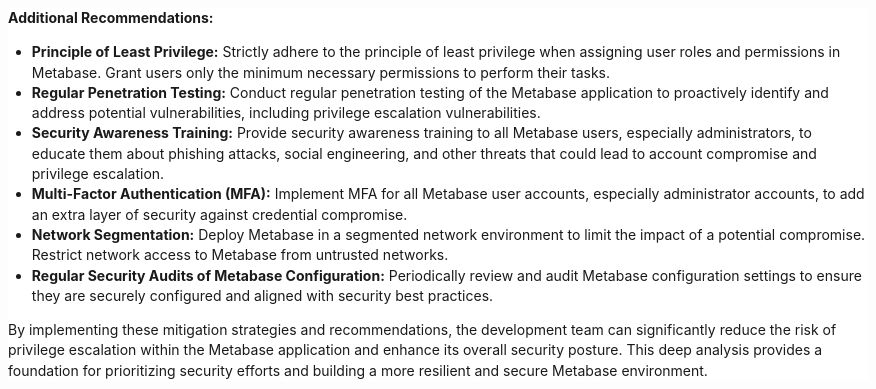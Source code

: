 **Additional Recommendations:**

*   **Principle of Least Privilege:**  Strictly adhere to the principle of least privilege when assigning user roles and permissions in Metabase. Grant users only the minimum necessary permissions to perform their tasks.
*   **Regular Penetration Testing:**  Conduct regular penetration testing of the Metabase application to proactively identify and address potential vulnerabilities, including privilege escalation vulnerabilities.
*   **Security Awareness Training:**  Provide security awareness training to all Metabase users, especially administrators, to educate them about phishing attacks, social engineering, and other threats that could lead to account compromise and privilege escalation.
*   **Multi-Factor Authentication (MFA):**  Implement MFA for all Metabase user accounts, especially administrator accounts, to add an extra layer of security against credential compromise.
*   **Network Segmentation:**  Deploy Metabase in a segmented network environment to limit the impact of a potential compromise. Restrict network access to Metabase from untrusted networks.
*   **Regular Security Audits of Metabase Configuration:**  Periodically review and audit Metabase configuration settings to ensure they are securely configured and aligned with security best practices.

By implementing these mitigation strategies and recommendations, the development team can significantly reduce the risk of privilege escalation within the Metabase application and enhance its overall security posture. This deep analysis provides a foundation for prioritizing security efforts and building a more resilient and secure Metabase environment.